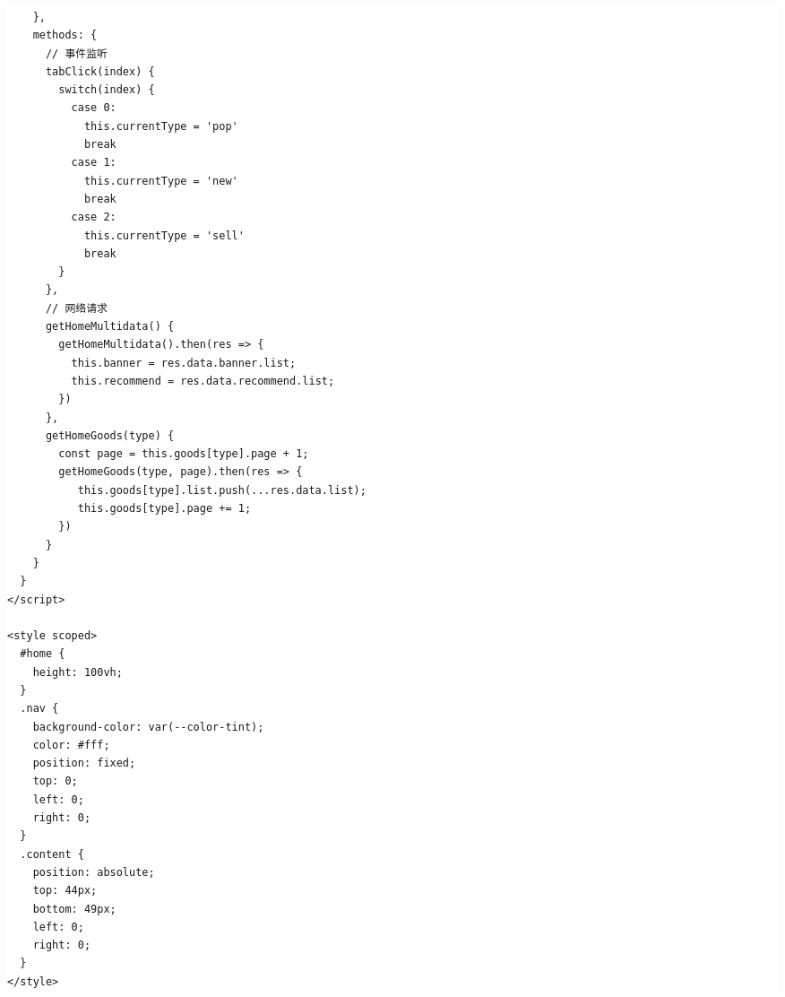 ```vue
    },
    methods: {
      // 事件监听
      tabClick(index) {
        switch(index) {
          case 0:
            this.currentType = 'pop'
            break
          case 1:
            this.currentType = 'new'
            break
          case 2:
            this.currentType = 'sell'
            break    
        }
      },
      // 网络请求
      getHomeMultidata() {
        getHomeMultidata().then(res => {
          this.banner = res.data.banner.list;
          this.recommend = res.data.recommend.list;
        })
      },
      getHomeGoods(type) {
        const page = this.goods[type].page + 1;
        getHomeGoods(type, page).then(res => {
           this.goods[type].list.push(...res.data.list);
           this.goods[type].page += 1;
        })
      }
    }
  }
</script>

<style scoped>
  #home {
    height: 100vh;
  }
  .nav {
    background-color: var(--color-tint);
    color: #fff;
    position: fixed;
    top: 0;
    left: 0;
    right: 0;
  }
  .content {
    position: absolute;
    top: 44px;
    bottom: 49px;
    left: 0;
    right: 0;   
  }
</style>
```
